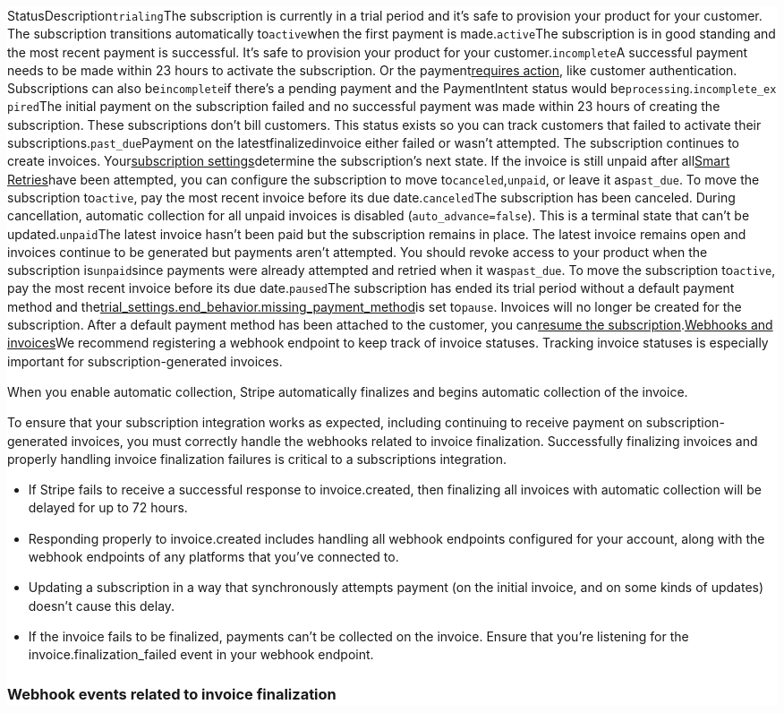 StatusDescription`trialing`The subscription is currently in a trial period and it’s safe to provision your product for your customer. The subscription transitions automatically to`active`when the first payment is made.`active`The subscription is in good standing and the most recent payment is successful. It’s safe to provision your product for your customer.`incomplete`A successful payment needs to be made within 23 hours to activate the subscription. Or the payment[requires action](#requires-action), like customer authentication. Subscriptions can also be`incomplete`if there’s a pending payment and the PaymentIntent status would be`processing`.`incomplete_expired`The initial payment on the subscription failed and no successful payment was made within 23 hours of creating the subscription. These subscriptions don’t bill customers. This status exists so you can track customers that failed to activate their subscriptions.`past_due`Payment on the latestfinalizedinvoice either failed or wasn’t attempted. The subscription continues to create invoices. Your[subscription settings](/billing/subscriptions/overview#settings)determine the subscription’s next state. If the invoice is still unpaid after all[Smart Retries](/billing/revenue-recovery/smart-retries)have been attempted, you can configure the subscription to move to`canceled`,`unpaid`, or leave it as`past_due`. To move the subscription to`active`, pay the most recent invoice before its due date.`canceled`The subscription has been canceled. During cancellation, automatic collection for all unpaid invoices is disabled (`auto_advance=false`). This is a terminal state that can’t be updated.`unpaid`The latest invoice hasn’t been paid but the subscription remains in place. The latest invoice remains open and invoices continue to be generated but payments aren’t attempted. You should revoke access to your product when the subscription is`unpaid`since payments were already attempted and retried when it was`past_due`. To move the subscription to`active`, pay the most recent invoice before its due date.`paused`The subscription has ended its trial period without a default payment method and the[trial_settings.end_behavior.missing_payment_method](/billing/subscriptions/trials#create-free-trials-without-payment)is set to`pause`. Invoices will no longer be created for the subscription. After a default payment method has been attached to the customer, you can[resume the subscription](/billing/subscriptions/trials#resume-a-paused-subscription).[Webhooks and invoices](#understand)We recommend registering a webhook endpoint to keep track of invoice statuses. Tracking invoice statuses is especially important for subscription-generated invoices.

When you enable automatic collection, Stripe automatically finalizes and begins automatic collection of the invoice.

To ensure that your subscription integration works as expected, including continuing to receive payment on subscription-generated invoices, you must correctly handle the webhooks related to invoice finalization. Successfully finalizing invoices and properly handling invoice finalization failures is critical to a subscriptions integration.

- If Stripe fails to receive a successful response to invoice.created, then finalizing all invoices with automatic collection will be delayed for up to 72 hours.


- Responding properly to invoice.created includes handling all webhook endpoints configured for your account, along with the webhook endpoints of any platforms that you’ve connected to.


- Updating a subscription in a way that synchronously attempts payment (on the initial invoice, and on some kinds of updates) doesn’t cause this delay.


- If the invoice fails to be finalized, payments can’t be collected on the invoice. Ensure that you’re listening for the invoice.finalization_failed event in your webhook endpoint.



### Webhook events related to invoice finalization
